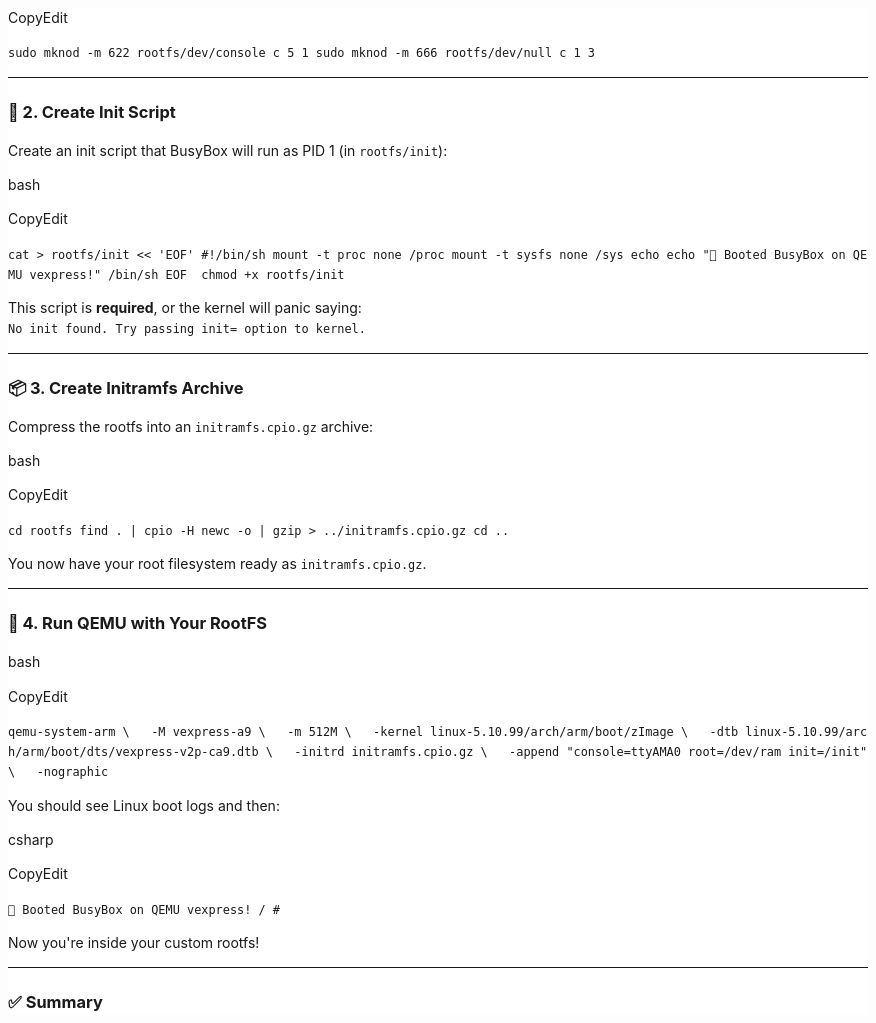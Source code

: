CopyEdit

`sudo mknod -m 622 rootfs/dev/console c 5 1 sudo mknod -m 666 rootfs/dev/null c 1 3`

---

### 📝 2. **Create Init Script**

Create an init script that BusyBox will run as PID 1 (in `rootfs/init`):

bash

CopyEdit

`cat > rootfs/init << 'EOF' #!/bin/sh mount -t proc none /proc mount -t sysfs none /sys echo echo "🎉 Booted BusyBox on QEMU vexpress!" /bin/sh EOF  chmod +x rootfs/init`

This script is **required**, or the kernel will panic saying:  
`No init found. Try passing init= option to kernel.`

---

### 📦 3. **Create Initramfs Archive**

Compress the rootfs into an `initramfs.cpio.gz` archive:

bash

CopyEdit

`cd rootfs find . | cpio -H newc -o | gzip > ../initramfs.cpio.gz cd ..`

You now have your root filesystem ready as `initramfs.cpio.gz`.

---

### 🚀 4. **Run QEMU with Your RootFS**

bash

CopyEdit

`qemu-system-arm \   -M vexpress-a9 \   -m 512M \   -kernel linux-5.10.99/arch/arm/boot/zImage \   -dtb linux-5.10.99/arch/arm/boot/dts/vexpress-v2p-ca9.dtb \   -initrd initramfs.cpio.gz \   -append "console=ttyAMA0 root=/dev/ram init=/init" \   -nographic`

You should see Linux boot logs and then:

csharp

CopyEdit

`🎉 Booted BusyBox on QEMU vexpress! / #`

Now you're inside your custom rootfs!

---

### ✅ Summary
